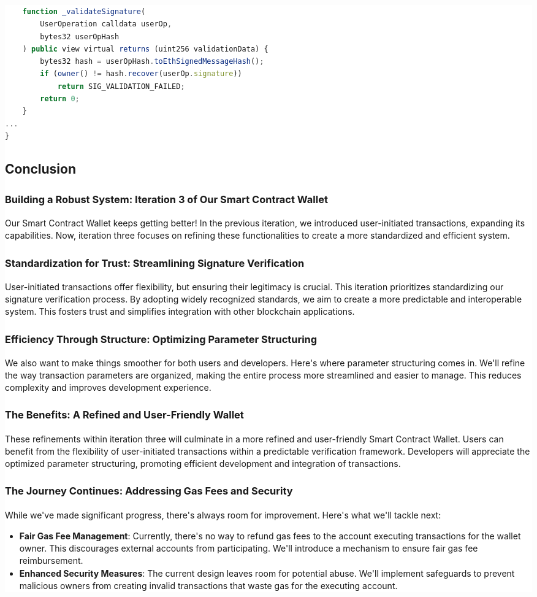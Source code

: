 ```javascript
    function _validateSignature(
        UserOperation calldata userOp,
        bytes32 userOpHash
    ) public view virtual returns (uint256 validationData) {
        bytes32 hash = userOpHash.toEthSignedMessageHash();
        if (owner() != hash.recover(userOp.signature))
            return SIG_VALIDATION_FAILED;
        return 0;
    }
...
}
```

## Conclusion

### Building a Robust System: Iteration 3 of Our Smart Contract Wallet

Our Smart Contract Wallet keeps getting better! In the previous iteration, we introduced user-initiated transactions, expanding its capabilities. Now, iteration three focuses on refining these functionalities to create a more standardized and efficient system.

### Standardization for Trust: Streamlining Signature Verification

User-initiated transactions offer flexibility, but ensuring their legitimacy is crucial. This iteration prioritizes standardizing our signature verification process. By adopting widely recognized standards, we aim to create a more predictable and interoperable system. This fosters trust and simplifies integration with other blockchain applications.

### Efficiency Through Structure: Optimizing Parameter Structuring

We also want to make things smoother for both users and developers. Here's where parameter structuring comes in. We'll refine the way transaction parameters are organized, making the entire process more streamlined and easier to manage. This reduces complexity and improves development experience.

### The Benefits: A Refined and User-Friendly Wallet

These refinements within iteration three will culminate in a more refined and user-friendly Smart Contract Wallet. Users can benefit from the flexibility of user-initiated transactions within a predictable verification framework. Developers will appreciate the optimized parameter structuring, promoting efficient development and integration of transactions.

### The Journey Continues: Addressing Gas Fees and Security

While we've made significant progress, there's always room for improvement. Here's what we'll tackle next:

- **Fair Gas Fee Management**: Currently, there's no way to refund gas fees to the account executing transactions for the wallet owner. This discourages external accounts from participating. We'll introduce a mechanism to ensure fair gas fee reimbursement.
- **Enhanced Security Measures**: The current design leaves room for potential abuse. We'll implement safeguards to prevent malicious owners from creating invalid transactions that waste gas for the executing account.
